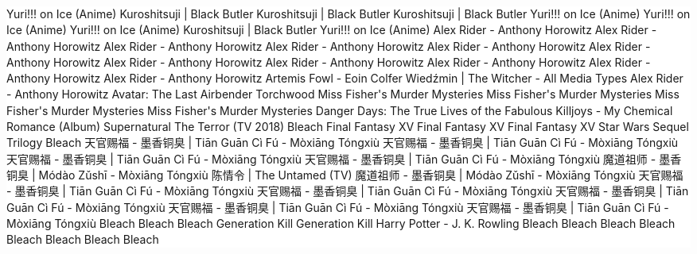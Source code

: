 Yuri!!! on Ice (Anime)
Kuroshitsuji | Black Butler
Kuroshitsuji | Black Butler
Kuroshitsuji | Black Butler
Yuri!!! on Ice (Anime)
Yuri!!! on Ice (Anime)
Yuri!!! on Ice (Anime)
Kuroshitsuji | Black Butler
Yuri!!! on Ice (Anime)
Alex Rider - Anthony Horowitz
Alex Rider - Anthony Horowitz
Alex Rider - Anthony Horowitz
Alex Rider - Anthony Horowitz
Alex Rider - Anthony Horowitz
Alex Rider - Anthony Horowitz
Alex Rider - Anthony Horowitz
Alex Rider - Anthony Horowitz
Alex Rider - Anthony Horowitz
Alex Rider - Anthony Horowitz
Alex Rider - Anthony Horowitz
Artemis Fowl - Eoin Colfer
Wiedźmin | The Witcher - All Media Types
Alex Rider - Anthony Horowitz
Avatar: The Last Airbender
Torchwood
Miss Fisher's Murder Mysteries
Miss Fisher's Murder Mysteries
Miss Fisher's Murder Mysteries
Miss Fisher's Murder Mysteries
Danger Days: The True Lives of the Fabulous Killjoys - My Chemical Romance (Album)
Supernatural
The Terror (TV 2018)
Bleach
Final Fantasy XV
Final Fantasy XV
Final Fantasy XV
Star Wars Sequel Trilogy
Bleach
天官赐福 - 墨香铜臭 | Tiān Guān Cì Fú - Mòxiāng Tóngxiù
天官赐福 - 墨香铜臭 | Tiān Guān Cì Fú - Mòxiāng Tóngxiù
天官赐福 - 墨香铜臭 | Tiān Guān Cì Fú - Mòxiāng Tóngxiù
天官赐福 - 墨香铜臭 | Tiān Guān Cì Fú - Mòxiāng Tóngxiù
魔道祖师 - 墨香铜臭 | Módào Zǔshī - Mòxiāng Tóngxiù
陈情令 | The Untamed (TV)
魔道祖师 - 墨香铜臭 | Módào Zǔshī - Mòxiāng Tóngxiù
天官赐福 - 墨香铜臭 | Tiān Guān Cì Fú - Mòxiāng Tóngxiù
天官赐福 - 墨香铜臭 | Tiān Guān Cì Fú - Mòxiāng Tóngxiù
天官赐福 - 墨香铜臭 | Tiān Guān Cì Fú - Mòxiāng Tóngxiù
天官赐福 - 墨香铜臭 | Tiān Guān Cì Fú - Mòxiāng Tóngxiù
天官赐福 - 墨香铜臭 | Tiān Guān Cì Fú - Mòxiāng Tóngxiù
Bleach
Bleach
Bleach
Generation Kill
Generation Kill
Harry Potter - J. K. Rowling
Bleach
Bleach
Bleach
Bleach
Bleach
Bleach
Bleach
Bleach